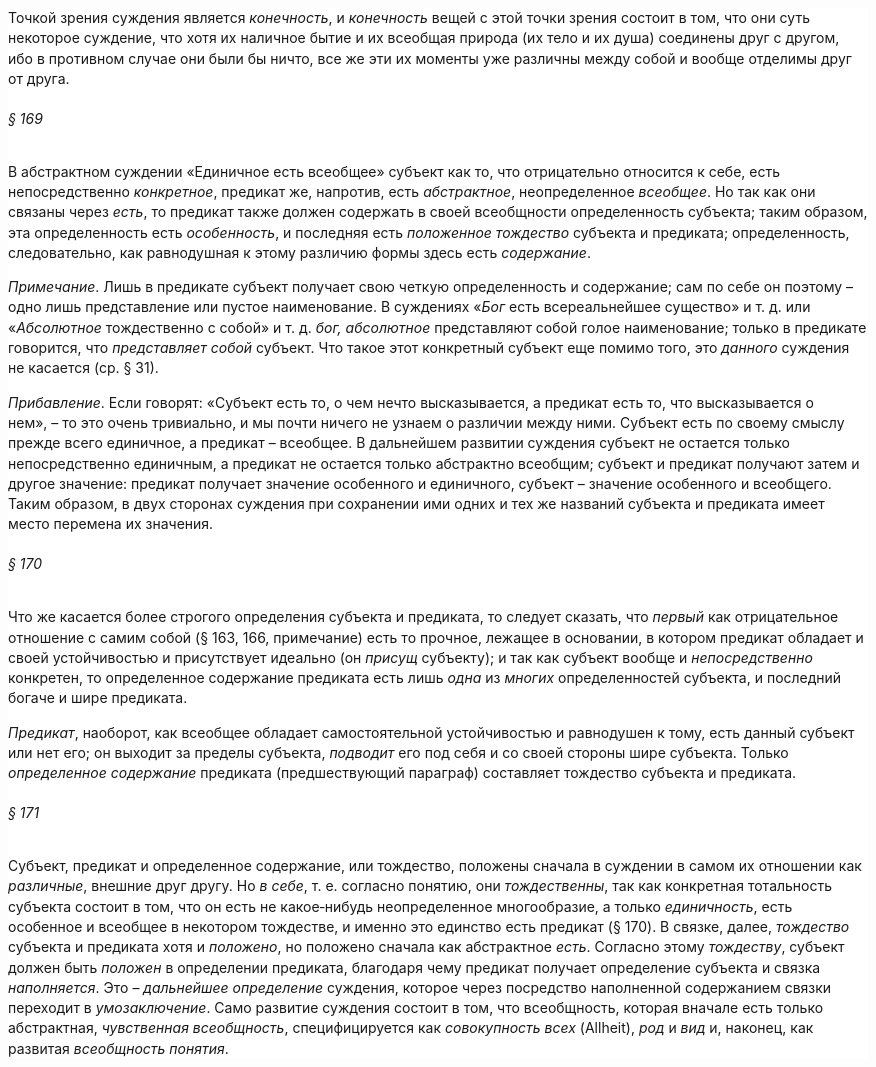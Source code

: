 Точкой зрения суждения является _конечность_, и _конечность_ вещей с этой точки зрения состоит в том, что они суть некоторое суждение, что хотя их наличное бытие и их всеобщая природа (их тело и их душа) соединены друг с другом, ибо в противном случае они были бы ничто, все же эти их моменты уже различны между собой и вообще отделимы друг от друга.

###### § 169

В абстрактном суждении «Единичное есть всеобщее» субъект как то, что отрицательно относится к себе, есть непосредственно _конкретное_, предикат же, напротив, есть _абстрактное_, неопределенное _всеобщее_. Но так как они связаны через _есть_, то предикат также должен содержать в своей всеобщности определенность субъекта; таким образом, эта определенность есть _особенность_, и последняя есть _положенное тождество_ субъекта и предиката; определенность, следовательно, как равнодушная к этому различию формы здесь есть _содержание_.

_Примечание_. Лишь в предикате субъект получает свою четкую определенность и содержание; сам по себе он поэтому – одно лишь представление или пустое наименование. В суждениях «_Бог_ есть всереальнейшее существо» и т. д. или «_Абсолютное_ тождественно с собой» и т. д. _бог, абсолютное_ представляют собой голое наименование; только в предикате говорится, что _представляет собой_ субъект. Что такое этот конкретный субъект еще помимо того, это _данного_ суждения не касается (ср. § 31).

_Прибавление_. Если говорят: «Субъект есть то, о чем нечто высказывается, а предикат есть то, что высказывается о нем», – то это очень тривиально, и мы почти ничего не узнаем о различии между ними. Субъект есть по своему смыслу прежде всего единичное, а предикат – всеобщее. В дальнейшем развитии суждения субъект не остается только непосредственно единичным, а предикат не остается только абстрактно всеобщим; субъект и предикат получают затем и другое значение: предикат получает значение особенного и единичного, субъект – значение особенного и всеобщего. Таким образом, в двух сторонах суждения при сохранении ими одних и тех же названий субъекта и предиката имеет место перемена их значения.

###### § 170

Что же касается более строгого определения субъекта и предиката, то следует сказать, что _первый_ как отрицательное отношение с самим собой (§ 163, 166, примечание) есть то прочное, лежащее в основании, в котором предикат обладает и своей устойчивостью и присутствует идеально (он _присущ_ субъекту); и так как субъект вообще и _непосредственно_ конкретен, то определенное содержание предиката есть лишь _одна_ из _многих_ определенностей субъекта, и последний богаче и шире предиката.

_Предикат_, наоборот, как всеобщее обладает самостоятельной устойчивостью и равнодушен к тому, есть данный субъект или нет его; он выходит за пределы субъекта, _подводит_ его под себя и со своей стороны шире субъекта. Только _определенное содержание_ предиката (предшествующий параграф) составляет тождество субъекта и предиката.

###### § 171

Субъект, предикат и определенное содержание, или тождество, положены сначала в суждении в самом их отношении как _различные_, внешние друг другу. Но _в себе_, т. е. согласно понятию, они _тождественны_, так как конкретная тотальность субъекта состоит в том, что он есть не какое‑нибудь неопределенное многообразие, а только _единичность_, есть особенное и всеобщее в некотором тождестве, и именно это единство есть предикат (§ 170). В связке, далее, _тождество_ субъекта и предиката хотя и _положено_, но положено сначала как абстрактное _есть_. Согласно этому _тождеству_, субъект должен быть _положен_ в определении предиката, благодаря чему предикат получает определение субъекта и связка _наполняется_. Это – _дальнейшее определение_ суждения, которое через посредство наполненной содержанием связки переходит в _умозаключение_. Само развитие суждения состоит в том, что всеобщность, которая вначале есть только абстрактная, _чувственная всеобщность_, специфицируется как _совокупность всех_ (Allheit), _род_ и _вид_ и, наконец, как развитая _всеобщность понятия_.

